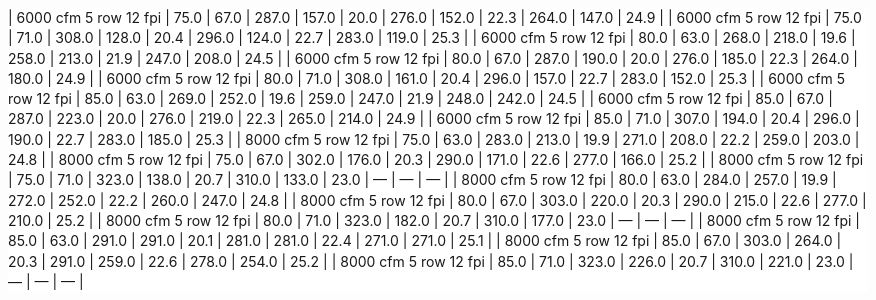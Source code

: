 | 6000 cfm 5 row 12 fpi  | 75.0         | 67.0         | 287.0                        | 157.0                        | 20.0                         | 276.0                        | 152.0                        | 22.3                         | 264.0                        | 147.0                        | 24.9                         |
| 6000 cfm 5 row 12 fpi  | 75.0         | 71.0         | 308.0                        | 128.0                        | 20.4                         | 296.0                        | 124.0                        | 22.7                         | 283.0                        | 119.0                        | 25.3                         |
| 6000 cfm 5 row 12 fpi  | 80.0         | 63.0         | 268.0                        | 218.0                        | 19.6                         | 258.0                        | 213.0                        | 21.9                         | 247.0                        | 208.0                        | 24.5                         |
| 6000 cfm 5 row 12 fpi  | 80.0         | 67.0         | 287.0                        | 190.0                        | 20.0                         | 276.0                        | 185.0                        | 22.3                         | 264.0                        | 180.0                        | 24.9                         |
| 6000 cfm 5 row 12 fpi  | 80.0         | 71.0         | 308.0                        | 161.0                        | 20.4                         | 296.0                        | 157.0                        | 22.7                         | 283.0                        | 152.0                        | 25.3                         |
| 6000 cfm 5 row 12 fpi  | 85.0         | 63.0         | 269.0                        | 252.0                        | 19.6                         | 259.0                        | 247.0                        | 21.9                         | 248.0                        | 242.0                        | 24.5                         |
| 6000 cfm 5 row 12 fpi  | 85.0         | 67.0         | 287.0                        | 223.0                        | 20.0                         | 276.0                        | 219.0                        | 22.3                         | 265.0                        | 214.0                        | 24.9                         |
| 6000 cfm 5 row 12 fpi  | 85.0         | 71.0         | 307.0                        | 194.0                        | 20.4                         | 296.0                        | 190.0                        | 22.7                         | 283.0                        | 185.0                        | 25.3                         |
| 8000 cfm 5 row 12 fpi  | 75.0         | 63.0         | 283.0                        | 213.0                        | 19.9                         | 271.0                        | 208.0                        | 22.2                         | 259.0                        | 203.0                        | 24.8                         |
| 8000 cfm 5 row 12 fpi  | 75.0         | 67.0         | 302.0                        | 176.0                        | 20.3                         | 290.0                        | 171.0                        | 22.6                         | 277.0                        | 166.0                        | 25.2                         |
| 8000 cfm 5 row 12 fpi  | 75.0         | 71.0         | 323.0                        | 138.0                        | 20.7                         | 310.0                        | 133.0                        | 23.0                         | —                            | —                            | —                            |
| 8000 cfm 5 row 12 fpi  | 80.0         | 63.0         | 284.0                        | 257.0                        | 19.9                         | 272.0                        | 252.0                        | 22.2                         | 260.0                        | 247.0                        | 24.8                         |
| 8000 cfm 5 row 12 fpi  | 80.0         | 67.0         | 303.0                        | 220.0                        | 20.3                         | 290.0                        | 215.0                        | 22.6                         | 277.0                        | 210.0                        | 25.2                         |
| 8000 cfm 5 row 12 fpi  | 80.0         | 71.0         | 323.0                        | 182.0                        | 20.7                         | 310.0                        | 177.0                        | 23.0                         | —                            | —                            | —                            |
| 8000 cfm 5 row 12 fpi  | 85.0         | 63.0         | 291.0                        | 291.0                        | 20.1                         | 281.0                        | 281.0                        | 22.4                         | 271.0                        | 271.0                        | 25.1                         |
| 8000 cfm 5 row 12 fpi  | 85.0         | 67.0         | 303.0                        | 264.0                        | 20.3                         | 291.0                        | 259.0                        | 22.6                         | 278.0                        | 254.0                        | 25.2                         |
| 8000 cfm 5 row 12 fpi  | 85.0         | 71.0         | 323.0                        | 226.0                        | 20.7                         | 310.0                        | 221.0                        | 23.0                         | —                            | —                            | —                            |